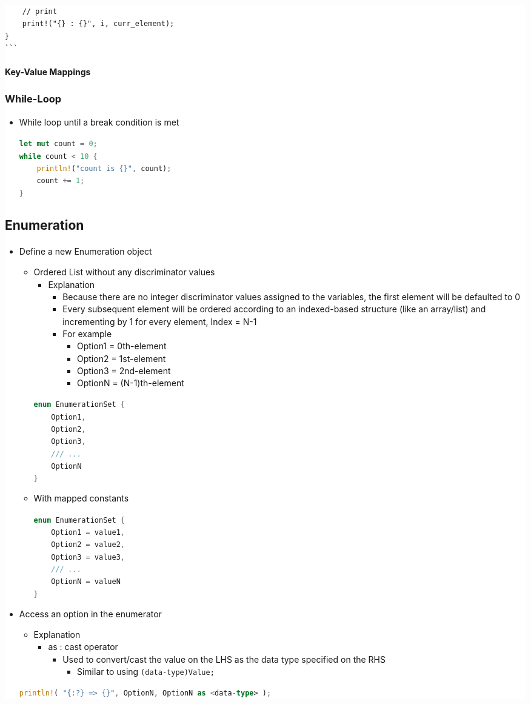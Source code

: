         // print
        print!("{} : {}", i, curr_element);
    }
    ```

#### Key-Value Mappings

### While-Loop
- While loop until a break condition is met
    ```rust
    let mut count = 0; 
    while count < 10 { 
        println!("count is {}", count); 
        count += 1; 
    }
    ```

## Enumeration
- Define a new Enumeration object
    - Ordered List without any discriminator values
        - Explanation
            + Because there are no integer discriminator values assigned to the variables, the first element will be defaulted to 0
            + Every subsequent element will be ordered according to an indexed-based structure (like an array/list) and incrementing by 1 for every element, Index = N-1
            - For example
                + Option1 = 0th-element
                + Option2 = 1st-element
                + Option3 = 2nd-element
                + OptionN = (N-1)th-element
        ```rust
        enum EnumerationSet { 
            Option1,
            Option2,
            Option3,
            /// ...
            OptionN
        }
        ```
    - With mapped constants
        ```rust
        enum EnumerationSet { 
            Option1 = value1,
            Option2 = value2,
            Option3 = value3,
            /// ...
            OptionN = valueN
        }
        ```

- Access an option in the enumerator
    - Explanation
        - as : cast operator 
            - Used to convert/cast the value on the LHS as the data type specified on the RHS
                 + Similar to using `(data-type)Value;`
    ```rust
    println!( "{:?} => {}", OptionN, OptionN as <data-type> );
    ```
